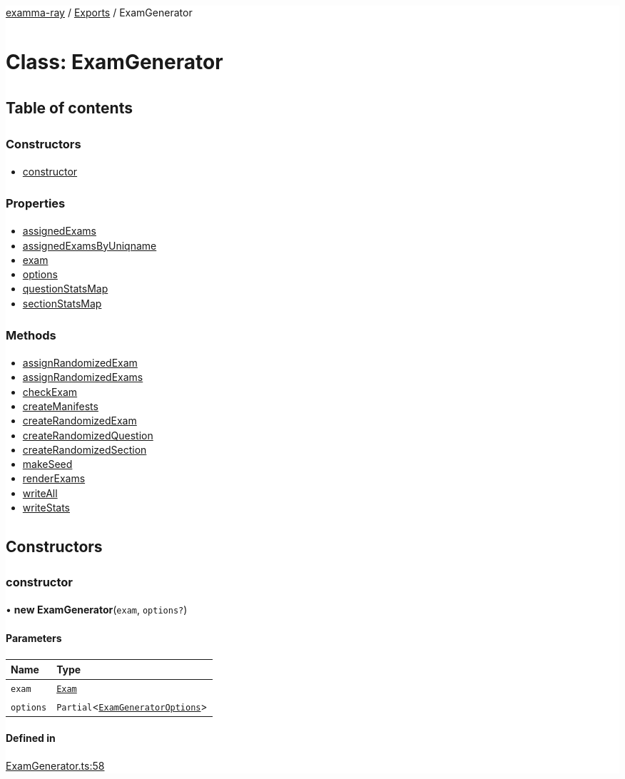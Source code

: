 [examma-ray](../README.md) / [Exports](../modules.md) / ExamGenerator

# Class: ExamGenerator

## Table of contents

### Constructors

- [constructor](ExamGenerator.md#constructor)

### Properties

- [assignedExams](ExamGenerator.md#assignedexams)
- [assignedExamsByUniqname](ExamGenerator.md#assignedexamsbyuniqname)
- [exam](ExamGenerator.md#exam)
- [options](ExamGenerator.md#options)
- [questionStatsMap](ExamGenerator.md#questionstatsmap)
- [sectionStatsMap](ExamGenerator.md#sectionstatsmap)

### Methods

- [assignRandomizedExam](ExamGenerator.md#assignrandomizedexam)
- [assignRandomizedExams](ExamGenerator.md#assignrandomizedexams)
- [checkExam](ExamGenerator.md#checkexam)
- [createManifests](ExamGenerator.md#createmanifests)
- [createRandomizedExam](ExamGenerator.md#createrandomizedexam)
- [createRandomizedQuestion](ExamGenerator.md#createrandomizedquestion)
- [createRandomizedSection](ExamGenerator.md#createrandomizedsection)
- [makeSeed](ExamGenerator.md#makeseed)
- [renderExams](ExamGenerator.md#renderexams)
- [writeAll](ExamGenerator.md#writeall)
- [writeStats](ExamGenerator.md#writestats)

## Constructors

### constructor

• **new ExamGenerator**(`exam`, `options?`)

#### Parameters

| Name | Type |
| :------ | :------ |
| `exam` | [`Exam`](Exam.md) |
| `options` | `Partial`<[`ExamGeneratorOptions`](../modules.md#examgeneratoroptions)\> |

#### Defined in

[ExamGenerator.ts:58](https://github.com/jamesjuett/examma-ray/blob/cca0d52/src/ExamGenerator.ts#L58)
